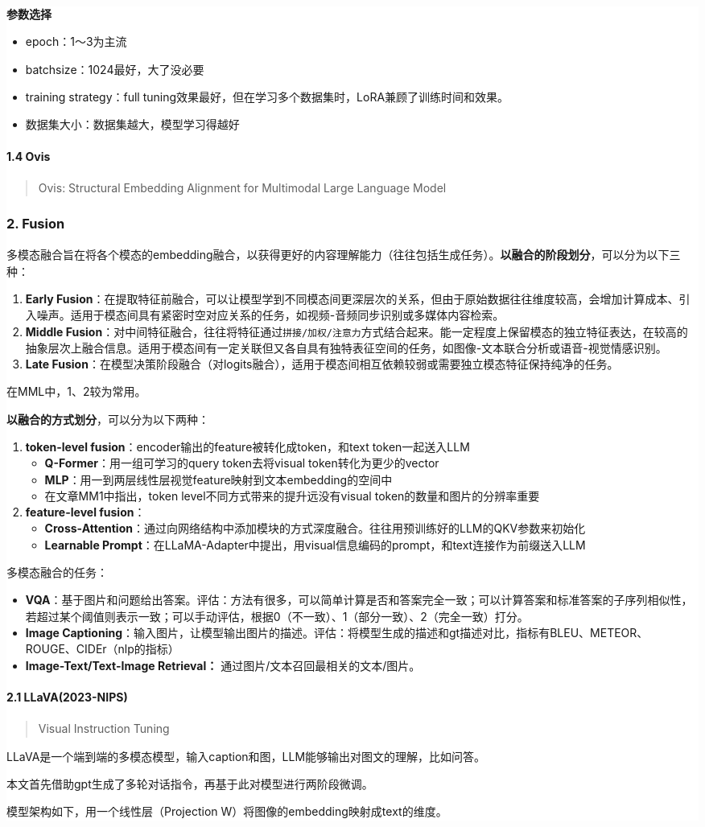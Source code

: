 **参数选择**

- epoch：1～3为主流

- batchsize：1024最好，大了没必要

- training strategy：full tuning效果最好，但在学习多个数据集时，LoRA兼顾了训练时间和效果。

  

- 数据集大小：数据集越大，模型学习得越好

#### 1.4 Ovis

> Ovis: Structural Embedding Alignment for Multimodal Large Language Model







### 2. Fusion

多模态融合旨在将各个模态的embedding融合，以获得更好的内容理解能力（往往包括生成任务）。**以融合的阶段划分**，可以分为以下三种：

1. **Early Fusion**：在提取特征前融合，可以让模型学到不同模态间更深层次的关系，但由于原始数据往往维度较高，会增加计算成本、引入噪声。适用于模态间具有紧密时空对应关系的任务，如视频-音频同步识别或多媒体内容检索。
2. **Middle Fusion**：对中间特征融合，往往将特征通过`拼接/加权/注意力`方式结合起来。能一定程度上保留模态的独立特征表达，在较高的抽象层次上融合信息。适用于模态间有一定关联但又各自具有独特表征空间的任务，如图像-文本联合分析或语音-视觉情感识别。
3. **Late Fusion**：在模型决策阶段融合（对logits融合），适用于模态间相互依赖较弱或需要独立模态特征保持纯净的任务。

在MML中，1、2较为常用。

**以融合的方式划分**，可以分为以下两种：

1. **token-level fusion**：encoder输出的feature被转化成token，和text token一起送入LLM
   - **Q-Former**：用一组可学习的query token去将visual token转化为更少的vector
   - **MLP**：用一到两层线性层视觉feature映射到文本embedding的空间中
   - 在文章MM1中指出，token level不同方式带来的提升远没有visual token的数量和图片的分辨率重要
2. **feature-level fusion**：
   - **Cross-Attention**：通过向网络结构中添加模块的方式深度融合。往往用预训练好的LLM的QKV参数来初始化
   - **Learnable Prompt**：在LLaMA-Adapter中提出，用visual信息编码的prompt，和text连接作为前缀送入LLM

多模态融合的任务：

- **VQA**：基于图片和问题给出答案。评估：方法有很多，可以简单计算是否和答案完全一致；可以计算答案和标准答案的子序列相似性，若超过某个阈值则表示一致；可以手动评估，根据0（不一致）、1（部分一致）、2（完全一致）打分。
- **Image Captioning**：输入图片，让模型输出图片的描述。评估：将模型生成的描述和gt描述对比，指标有BLEU、METEOR、ROUGE、CIDEr（nlp的指标）
- **Image-Text/Text-Image Retrieval：** 通过图片/文本召回最相关的文本/图片。

#### 2.1 LLaVA(2023-NIPS)

> Visual Instruction Tuning

LLaVA是一个端到端的多模态模型，输入caption和图，LLM能够输出对图文的理解，比如问答。

本文首先借助gpt生成了多轮对话指令，再基于此对模型进行两阶段微调。

模型架构如下，用一个线性层（Projection W）将图像的embedding映射成text的维度。
